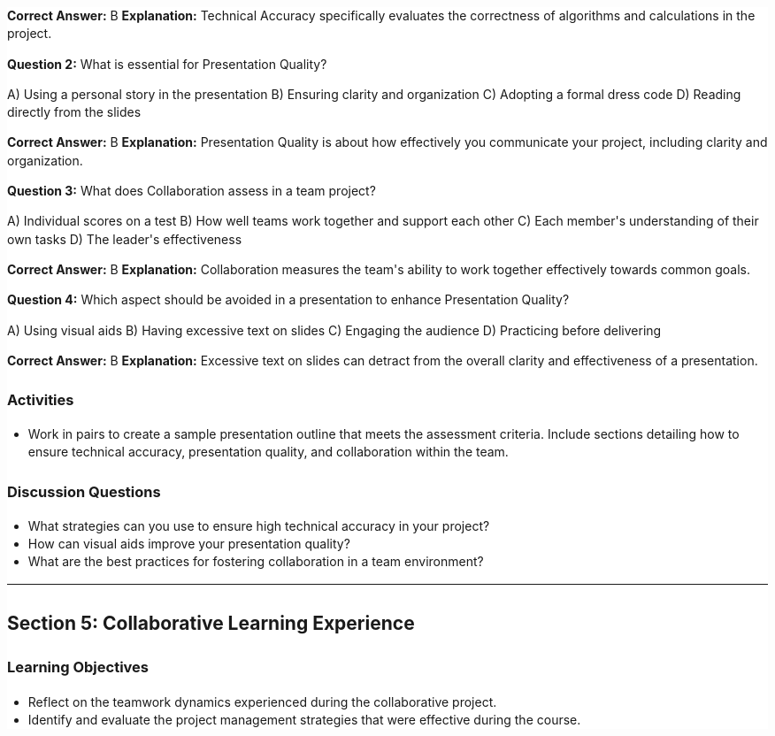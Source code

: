 **Correct Answer:** B
**Explanation:** Technical Accuracy specifically evaluates the correctness of algorithms and calculations in the project.

**Question 2:** What is essential for Presentation Quality?

  A) Using a personal story in the presentation
  B) Ensuring clarity and organization
  C) Adopting a formal dress code
  D) Reading directly from the slides

**Correct Answer:** B
**Explanation:** Presentation Quality is about how effectively you communicate your project, including clarity and organization.

**Question 3:** What does Collaboration assess in a team project?

  A) Individual scores on a test
  B) How well teams work together and support each other
  C) Each member's understanding of their own tasks
  D) The leader's effectiveness

**Correct Answer:** B
**Explanation:** Collaboration measures the team's ability to work together effectively towards common goals.

**Question 4:** Which aspect should be avoided in a presentation to enhance Presentation Quality?

  A) Using visual aids
  B) Having excessive text on slides
  C) Engaging the audience
  D) Practicing before delivering

**Correct Answer:** B
**Explanation:** Excessive text on slides can detract from the overall clarity and effectiveness of a presentation.

### Activities
- Work in pairs to create a sample presentation outline that meets the assessment criteria. Include sections detailing how to ensure technical accuracy, presentation quality, and collaboration within the team.

### Discussion Questions
- What strategies can you use to ensure high technical accuracy in your project?
- How can visual aids improve your presentation quality?
- What are the best practices for fostering collaboration in a team environment?

---

## Section 5: Collaborative Learning Experience

### Learning Objectives
- Reflect on the teamwork dynamics experienced during the collaborative project.
- Identify and evaluate the project management strategies that were effective during the course.

